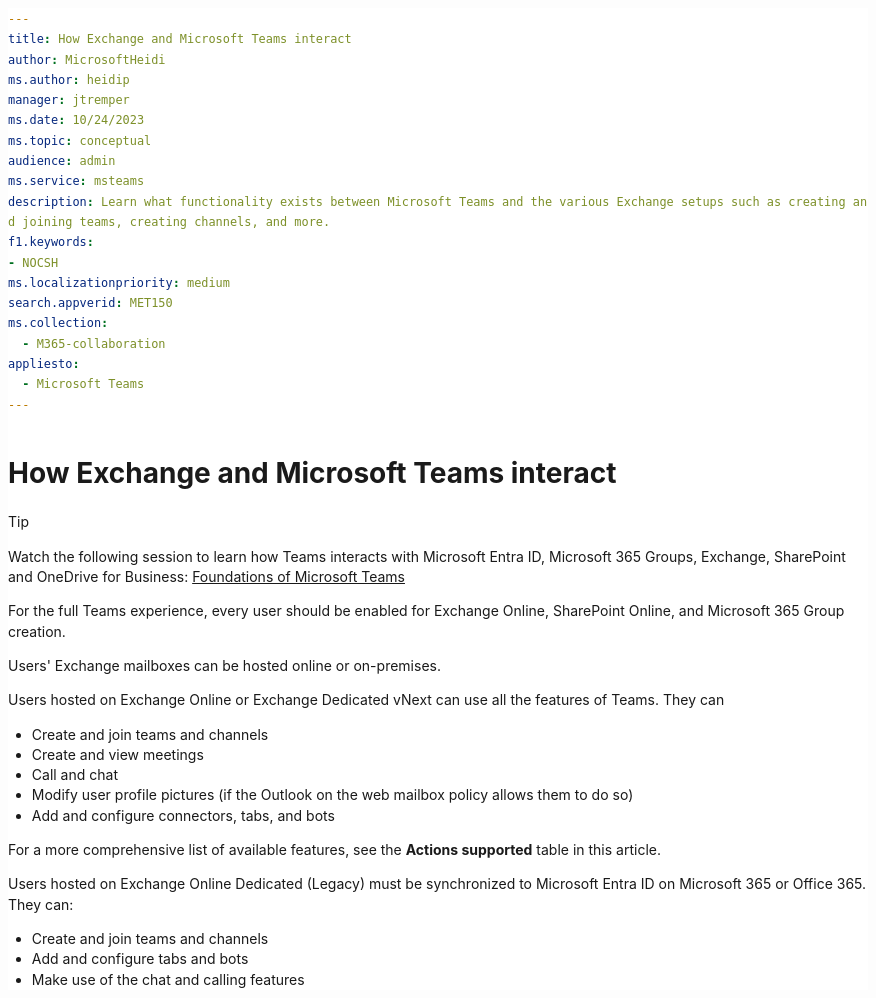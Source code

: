 ```yaml
---
title: How Exchange and Microsoft Teams interact
author: MicrosoftHeidi 
ms.author: heidip 
manager: jtremper
ms.date: 10/24/2023
ms.topic: conceptual
audience: admin
ms.service: msteams
description: Learn what functionality exists between Microsoft Teams and the various Exchange setups such as creating and joining teams, creating channels, and more.
f1.keywords:
- NOCSH
ms.localizationpriority: medium
search.appverid: MET150
ms.collection: 
  - M365-collaboration
appliesto: 
  - Microsoft Teams
---
```


# How Exchange and Microsoft Teams interact

> [!TIP]
> Watch the following session to learn how Teams interacts with Microsoft Entra ID, Microsoft 365 Groups, Exchange, SharePoint and OneDrive for Business: [Foundations of Microsoft Teams](https://aka.ms/teams-foundations)

For the full Teams experience, every user should be enabled for Exchange Online, SharePoint Online, and Microsoft 365 Group creation.

Users' Exchange mailboxes can be hosted online or on-premises.

Users hosted on Exchange Online or Exchange Dedicated vNext can use all the features of Teams. They can

- Create and join teams and channels
- Create and view meetings
- Call and chat
- Modify user profile pictures (if the Outlook on the web mailbox policy allows them to do so)
- Add and configure connectors, tabs, and bots

For a more comprehensive list of available features, see the **Actions supported** table in this article.

Users hosted on Exchange Online Dedicated (Legacy) must be synchronized to Microsoft Entra ID on Microsoft 365 or Office 365. They can:

- Create and join teams and channels
- Add and configure tabs and bots
- Make use of the chat and calling features
